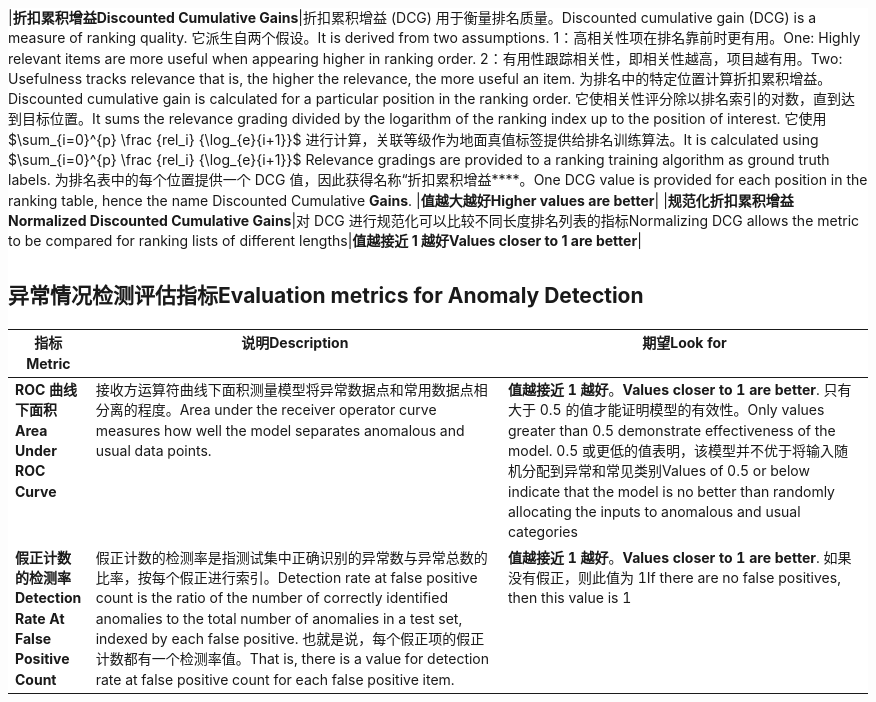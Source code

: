 |<span data-ttu-id="3a7e2-243">**折扣累积增益**</span><span class="sxs-lookup"><span data-stu-id="3a7e2-243">**Discounted Cumulative Gains**</span></span>|<span data-ttu-id="3a7e2-244">折扣累积增益 (DCG) 用于衡量排名质量。</span><span class="sxs-lookup"><span data-stu-id="3a7e2-244">Discounted cumulative gain (DCG) is a measure of ranking quality.</span></span> <span data-ttu-id="3a7e2-245">它派生自两个假设。</span><span class="sxs-lookup"><span data-stu-id="3a7e2-245">It is derived from two assumptions.</span></span> <span data-ttu-id="3a7e2-246">1：高相关性项在排名靠前时更有用。</span><span class="sxs-lookup"><span data-stu-id="3a7e2-246">One: Highly relevant items are more useful when appearing higher in ranking order.</span></span> <span data-ttu-id="3a7e2-247">2：有用性跟踪相关性，即相关性越高，项目越有用。</span><span class="sxs-lookup"><span data-stu-id="3a7e2-247">Two: Usefulness tracks relevance that is, the higher the relevance, the more useful an item.</span></span> <span data-ttu-id="3a7e2-248">为排名中的特定位置计算折扣累积增益。</span><span class="sxs-lookup"><span data-stu-id="3a7e2-248">Discounted cumulative gain is calculated for a particular position in the ranking order.</span></span> <span data-ttu-id="3a7e2-249">它使相关性评分除以排名索引的对数，直到达到目标位置。</span><span class="sxs-lookup"><span data-stu-id="3a7e2-249">It sums the relevance grading divided by the logarithm of the ranking index up to the position of interest.</span></span> <span data-ttu-id="3a7e2-250">它使用 $\sum_{i=0}^{p} \frac {rel_i} {\log_{e}{i+1}}$ 进行计算，关联等级作为地面真值标签提供给排名训练算法。</span><span class="sxs-lookup"><span data-stu-id="3a7e2-250">It is calculated using $\sum_{i=0}^{p} \frac {rel_i} {\log_{e}{i+1}}$ Relevance gradings are provided to a ranking training algorithm as ground truth labels.</span></span> <span data-ttu-id="3a7e2-251">为排名表中的每个位置提供一个 DCG 值，因此获得名称“折扣累积增益\*\*\*\*。</span><span class="sxs-lookup"><span data-stu-id="3a7e2-251">One DCG value is provided for each position in the ranking table, hence the name Discounted Cumulative **Gains**.</span></span> |<span data-ttu-id="3a7e2-252">**值越大越好**</span><span class="sxs-lookup"><span data-stu-id="3a7e2-252">**Higher values are better**</span></span>|
|<span data-ttu-id="3a7e2-253">**规范化折扣累积增益**</span><span class="sxs-lookup"><span data-stu-id="3a7e2-253">**Normalized Discounted Cumulative Gains**</span></span>|<span data-ttu-id="3a7e2-254">对 DCG 进行规范化可以比较不同长度排名列表的指标</span><span class="sxs-lookup"><span data-stu-id="3a7e2-254">Normalizing DCG allows the metric to be compared for ranking lists of different lengths</span></span>|<span data-ttu-id="3a7e2-255">**值越接近 1 越好**</span><span class="sxs-lookup"><span data-stu-id="3a7e2-255">**Values closer to 1 are better**</span></span>|

## <a name="evaluation-metrics-for-anomaly-detection"></a><span data-ttu-id="3a7e2-256">异常情况检测评估指标</span><span class="sxs-lookup"><span data-stu-id="3a7e2-256">Evaluation metrics for Anomaly Detection</span></span>

| <span data-ttu-id="3a7e2-257">指标</span><span class="sxs-lookup"><span data-stu-id="3a7e2-257">Metric</span></span>   |      <span data-ttu-id="3a7e2-258">说明</span><span class="sxs-lookup"><span data-stu-id="3a7e2-258">Description</span></span>      |  <span data-ttu-id="3a7e2-259">期望</span><span class="sxs-lookup"><span data-stu-id="3a7e2-259">Look for</span></span> |
|----------|-----------------------|-----------|
|<span data-ttu-id="3a7e2-260">**ROC 曲线下面积**</span><span class="sxs-lookup"><span data-stu-id="3a7e2-260">**Area Under ROC Curve**</span></span>|<span data-ttu-id="3a7e2-261">接收方运算符曲线下面积测量模型将异常数据点和常用数据点相分离的程度。</span><span class="sxs-lookup"><span data-stu-id="3a7e2-261">Area under the receiver operator curve measures how well the model separates anomalous and usual data points.</span></span>|<span data-ttu-id="3a7e2-262">**值越接近 1 越好**。</span><span class="sxs-lookup"><span data-stu-id="3a7e2-262">**Values closer to 1 are better**.</span></span> <span data-ttu-id="3a7e2-263">只有大于 0.5 的值才能证明模型的有效性。</span><span class="sxs-lookup"><span data-stu-id="3a7e2-263">Only values greater than 0.5 demonstrate effectiveness of the model.</span></span> <span data-ttu-id="3a7e2-264">0.5 或更低的值表明，该模型并不优于将输入随机分配到异常和常见类别</span><span class="sxs-lookup"><span data-stu-id="3a7e2-264">Values of 0.5 or below indicate that the model is no better than randomly allocating the inputs to anomalous and usual categories</span></span>|
|<span data-ttu-id="3a7e2-265">**假正计数的检测率**</span><span class="sxs-lookup"><span data-stu-id="3a7e2-265">**Detection Rate At False Positive Count**</span></span>|<span data-ttu-id="3a7e2-266">假正计数的检测率是指测试集中正确识别的异常数与异常总数的比率，按每个假正进行索引。</span><span class="sxs-lookup"><span data-stu-id="3a7e2-266">Detection rate at false positive count is the ratio of the number of correctly identified anomalies to the total number of anomalies in a test set, indexed by each false positive.</span></span> <span data-ttu-id="3a7e2-267">也就是说，每个假正项的假正计数都有一个检测率值。</span><span class="sxs-lookup"><span data-stu-id="3a7e2-267">That is, there is a value for detection rate at false positive count for each false positive item.</span></span>|<span data-ttu-id="3a7e2-268">**值越接近 1 越好**。</span><span class="sxs-lookup"><span data-stu-id="3a7e2-268">**Values closer to 1 are better**.</span></span> <span data-ttu-id="3a7e2-269">如果没有假正，则此值为 1</span><span class="sxs-lookup"><span data-stu-id="3a7e2-269">If there are no false positives, then this value is 1</span></span>|
